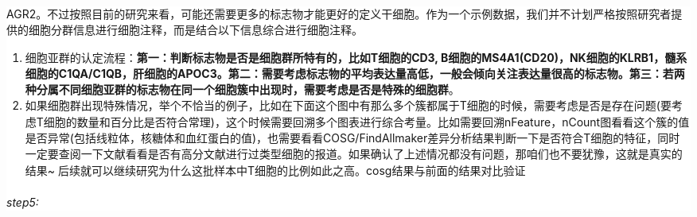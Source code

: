 AGR2。不过按照目前的研究来看，可能还需要更多的标志物才能更好的定义干细胞。<img alt="" data-imgfileid="100044169" data-ratio="0.6592592592592592" data-src="https://mmbiz.qpic.cn/mmbiz_png/siaia0BDGJdjR35GfwTfKcUa12sZxeiaeic3SibZsOYOTicznRk8r3fJ7xXg45b9wHqyUiaiazRo8bib3OVBePOGzR1LiavQ/640?wx_fmt=png&amp;from=appmsg" data-type="png" data-w="1080" src="https://mmbiz.qpic.cn/mmbiz_png/siaia0BDGJdjR35GfwTfKcUa12sZxeiaeic3SibZsOYOTicznRk8r3fJ7xXg45b9wHqyUiaiazRo8bib3OVBePOGzR1LiavQ/640?wx_fmt=png&amp;from=appmsg"><img alt="" data-imgfileid="100044166" data-ratio="0.32037037037037036" data-src="https://mmbiz.qpic.cn/mmbiz_png/siaia0BDGJdjR35GfwTfKcUa12sZxeiaeic3icCoYiblPIr29mse1B2lcuSax9RIL6cStbTcsVgIxjrNHSwUpxg83cfA/640?wx_fmt=png&amp;from=appmsg" data-type="png" data-w="1080" src="https://mmbiz.qpic.cn/mmbiz_png/siaia0BDGJdjR35GfwTfKcUa12sZxeiaeic3icCoYiblPIr29mse1B2lcuSax9RIL6cStbTcsVgIxjrNHSwUpxg83cfA/640?wx_fmt=png&amp;from=appmsg">作为一个示例数据，我们并不计划严格按照研究者提供的细胞分群信息进行细胞注释，而是结合以下信息综合进行细胞注释。</p><ol data-tool="mdnice编辑器"><li><section>细胞亚群的认定流程：<strong>第一：判断标志物是否是细胞群所特有的，比如T细胞的CD3, B细胞的MS4A1(CD20)，NK细胞的KLRB1，髓系细胞的C1QA/C1QB，肝细胞的APOC3。第二：需要考虑标志物的平均表达量高低，一般会倾向关注表达量很高的标志物。第三：若两种分属不同细胞亚群的标志物在同一个细胞簇中出现时，需要考虑是否是特殊的细胞群</strong>。</section></li><li><section>如果细胞群出现特殊情况，举个不恰当的例子，比如在下面这个图中有那么多个簇都属于T细胞的时候，需要考虑是否是存在问题(要考虑T细胞的数量和百分比是否符合常理)，这个时候需要回溯多个图表进行综合考量。比如需要回溯nFeature，nCount图看看这个簇的值是否异常(包括线粒体，核糖体和血红蛋白的值)，也需要看看COSG/FindAllmaker差异分析结果判断一下是否符合T细胞的特征，同时一定要查阅一下文献看看是否有高分文献进行过类型细胞的报道。如果确认了上述情况都没有问题，那咱们也不要犹豫，这就是真实的结果~ 后续就可以继续研究为什么这批样本中T细胞的比例如此之高。<img alt="" data-imgfileid="100044168" data-ratio="0.9879629629629629" data-src="https://mmbiz.qpic.cn/mmbiz_png/siaia0BDGJdjR35GfwTfKcUa12sZxeiaeic3LhIYE5ia8htqicmbcuk6V95t8O5bcicLH8WaIssteYAxkXUbicVrZDsZ0w/640?wx_fmt=png&amp;from=appmsg" data-type="png" data-w="1080" src="https://mmbiz.qpic.cn/mmbiz_png/siaia0BDGJdjR35GfwTfKcUa12sZxeiaeic3LhIYE5ia8htqicmbcuk6V95t8O5bcicLH8WaIssteYAxkXUbicVrZDsZ0w/640?wx_fmt=png&amp;from=appmsg">cosg结果与前面的结果对比验证<img alt="" data-imgfileid="100044170" data-ratio="1.1629392971246006" data-src="https://mmbiz.qpic.cn/mmbiz_png/siaia0BDGJdjR35GfwTfKcUa12sZxeiaeic3fiaum1r3HJTqqs2t4icUblicBOiak0IXnzNvmqUPtEfias01RwS7ibI0hIvA/640?wx_fmt=png&amp;from=appmsg" data-type="png" data-w="626" src="https://mmbiz.qpic.cn/mmbiz_png/siaia0BDGJdjR35GfwTfKcUa12sZxeiaeic3fiaum1r3HJTqqs2t4icUblicBOiak0IXnzNvmqUPtEfias01RwS7ibI0hIvA/640?wx_fmt=png&amp;from=appmsg"></section></li></ol><h6 data-tool="mdnice编辑器"><span></span>step5: